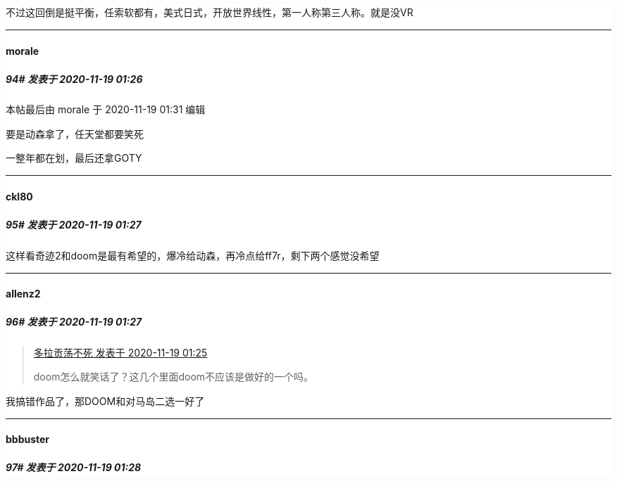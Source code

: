 


不过这回倒是挺平衡，任索软都有，美式日式，开放世界线性，第一人称第三人称。就是没VR







*****

####  morale  
##### 94#       发表于 2020-11-19 01:26



 本帖最后由 morale 于 2020-11-19 01:31 编辑 

要是动森拿了，任天堂都要笑死

一整年都在划，最后还拿GOTY







*****

####  ckl80  
##### 95#       发表于 2020-11-19 01:27




这样看奇迹2和doom是最有希望的，爆冷给动森，再冷点给ff7r，剩下两个感觉没希望







*****

####  allenz2  
##### 96#       发表于 2020-11-19 01:27



<blockquote><a href="httphttps://bbs.saraba1st.com/2b/forum.php?mod=redirect&amp;goto=findpost&amp;pid=49441739&amp;ptid=1973025" target="_blank">多拉贡荡不死 发表于 2020-11-19 01:25</a>

doom怎么就笑话了？这几个里面doom不应该是做好的一个吗。</blockquote>
我搞错作品了，那DOOM和对马岛二选一好了







*****

####  bbbuster  
##### 97#       发表于 2020-11-19 01:28
